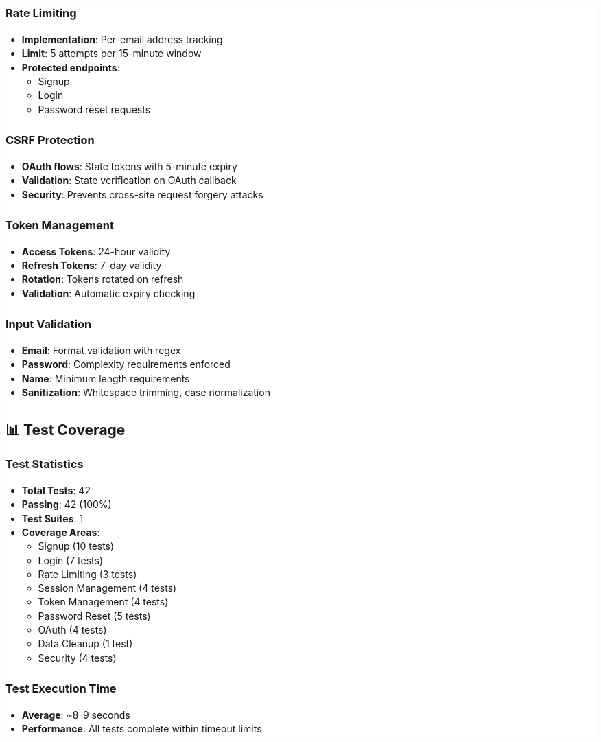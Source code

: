### Rate Limiting

- **Implementation**: Per-email address tracking
- **Limit**: 5 attempts per 15-minute window
- **Protected endpoints**:
  - Signup
  - Login
  - Password reset requests

### CSRF Protection

- **OAuth flows**: State tokens with 5-minute expiry
- **Validation**: State verification on OAuth callback
- **Security**: Prevents cross-site request forgery attacks

### Token Management

- **Access Tokens**: 24-hour validity
- **Refresh Tokens**: 7-day validity
- **Rotation**: Tokens rotated on refresh
- **Validation**: Automatic expiry checking

### Input Validation

- **Email**: Format validation with regex
- **Password**: Complexity requirements enforced
- **Name**: Minimum length requirements
- **Sanitization**: Whitespace trimming, case normalization

## 📊 Test Coverage

### Test Statistics

- **Total Tests**: 42
- **Passing**: 42 (100%)
- **Test Suites**: 1
- **Coverage Areas**:
  - Signup (10 tests)
  - Login (7 tests)
  - Rate Limiting (3 tests)
  - Session Management (4 tests)
  - Token Management (4 tests)
  - Password Reset (5 tests)
  - OAuth (4 tests)
  - Data Cleanup (1 test)
  - Security (4 tests)

### Test Execution Time

- **Average**: ~8-9 seconds
- **Performance**: All tests complete within timeout limits
